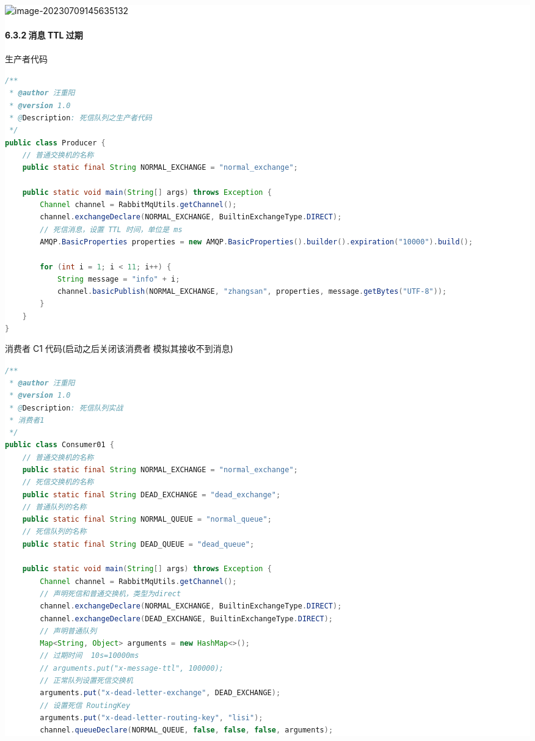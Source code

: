 ![image-20230709145635132](RabbitMQ学习笔记尚硅谷/死信队列/死信实战代码架构图.png)

#### 6.3.2 消息 TTL 过期

生产者代码

```java
/**
 * @author 汪重阳
 * @version 1.0
 * @Description: 死信队列之生产者代码
 */
public class Producer {
    // 普通交换机的名称
    public static final String NORMAL_EXCHANGE = "normal_exchange";

    public static void main(String[] args) throws Exception {
        Channel channel = RabbitMqUtils.getChannel();
        channel.exchangeDeclare(NORMAL_EXCHANGE, BuiltinExchangeType.DIRECT);
        // 死信消息，设置 TTL 时间，单位是 ms
        AMQP.BasicProperties properties = new AMQP.BasicProperties().builder().expiration("10000").build();

        for (int i = 1; i < 11; i++) {
            String message = "info" + i;
            channel.basicPublish(NORMAL_EXCHANGE, "zhangsan", properties, message.getBytes("UTF-8"));
        }
    }
}
```

消费者 C1 代码(启动之后关闭该消费者 模拟其接收不到消息)

```java
/**
 * @author 汪重阳
 * @version 1.0
 * @Description: 死信队列实战
 * 消费者1
 */
public class Consumer01 {
    // 普通交换机的名称
    public static final String NORMAL_EXCHANGE = "normal_exchange";
    // 死信交换机的名称
    public static final String DEAD_EXCHANGE = "dead_exchange";
    // 普通队列的名称
    public static final String NORMAL_QUEUE = "normal_queue";
    // 死信队列的名称
    public static final String DEAD_QUEUE = "dead_queue";

    public static void main(String[] args) throws Exception {
        Channel channel = RabbitMqUtils.getChannel();
        // 声明死信和普通交换机，类型为direct
        channel.exchangeDeclare(NORMAL_EXCHANGE, BuiltinExchangeType.DIRECT);
        channel.exchangeDeclare(DEAD_EXCHANGE, BuiltinExchangeType.DIRECT);
        // 声明普通队列
        Map<String, Object> arguments = new HashMap<>();
        // 过期时间  10s=10000ms
        // arguments.put("x-message-ttl", 100000);
        // 正常队列设置死信交换机
        arguments.put("x-dead-letter-exchange", DEAD_EXCHANGE);
        // 设置死信 RoutingKey
        arguments.put("x-dead-letter-routing-key", "lisi");
        channel.queueDeclare(NORMAL_QUEUE, false, false, false, arguments);
```